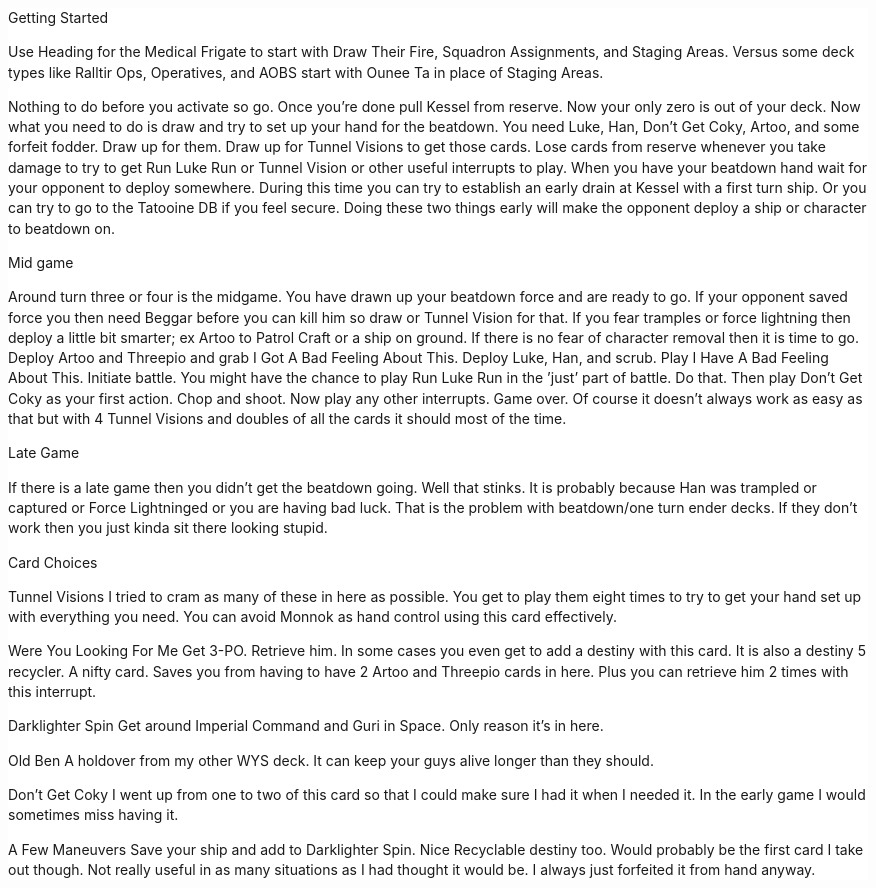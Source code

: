 Getting Started 

Use Heading for the Medical Frigate to start with Draw Their Fire, Squadron Assignments, and Staging Areas.  Versus some deck types like Ralltir Ops, Operatives, and AOBS start with Ounee Ta in place of Staging Areas. 


Nothing to do before you activate so go. Once you’re done pull Kessel from reserve.  Now your only zero is out of your deck.  Now what you need to do is draw and try to set up your hand for the beatdown.  You need Luke, Han, Don’t Get Coky, Artoo, and some forfeit fodder.  Draw up for them.  Draw up for Tunnel Visions to get those cards.  Lose cards from reserve whenever you take damage to try to get Run Luke Run or Tunnel Vision or other useful interrupts to play.  When you have your beatdown hand wait for your opponent to deploy somewhere.  During this time you can try to establish an early drain at Kessel with a first turn ship.  Or you can try to go to the Tatooine DB if you feel secure.  Doing these two things early will make the opponent deploy a ship or character to beatdown on.


Mid game 

Around turn three or four is the midgame.  You have drawn up your beatdown force and are ready to go.  If your opponent saved force you then need Beggar before you can kill him so draw or Tunnel Vision for that.  If you fear tramples or force lightning then deploy a little bit smarter; ex Artoo to Patrol Craft or a ship on ground.  If there is no fear of character removal then it is time to go.  Deploy Artoo and Threepio and grab I Got A Bad Feeling About This.  Deploy Luke, Han, and scrub. Play I Have A Bad Feeling About This.  Initiate battle.  You might have the chance to play Run Luke Run in the ’just’ part of battle.  Do that.  Then play Don’t Get Coky as your first action.  Chop and shoot.  Now play any other interrupts.  Game over.  Of course it doesn’t always work as easy as that but with 4 Tunnel Visions and doubles of all the cards it should most of the time.  


Late Game 

If there is a late game then you didn’t get the beatdown going.  Well that stinks.  It is probably because Han was trampled or captured or Force Lightninged or you are having bad luck.  That is the problem with beatdown/one turn ender decks.  If they don’t work then you just kinda sit there looking stupid.


Card Choices 

Tunnel Visions  I tried to cram as many of these in here as possible.  You get to play them eight times to try to get your hand set up with everything you need.  You can avoid Monnok as hand control using this card effectively.   


Were You Looking For Me  Get 3-PO.  Retrieve him.  In some cases you even get to add a destiny with this card.   It is also a destiny 5 recycler.  A nifty card.  Saves you from having to have 2 Artoo and Threepio cards in here.  Plus you can retrieve him 2 times with this interrupt.  


Darklighter Spin  Get around Imperial Command and Guri in Space.  Only reason it’s in here.


Old Ben  A holdover from my other WYS deck.  It can keep your guys alive longer than they should.


Don’t Get Coky  I went up from one to two of this card so that I could make sure I had it when I needed it.  In the early game I would sometimes miss having it.


A Few Maneuvers  Save your ship and add to Darklighter Spin.  Nice Recyclable destiny too.  Would probably be the first card I take out though.  Not really useful in as many situations as I had thought it would be.  I always just forfeited it from hand anyway. 
